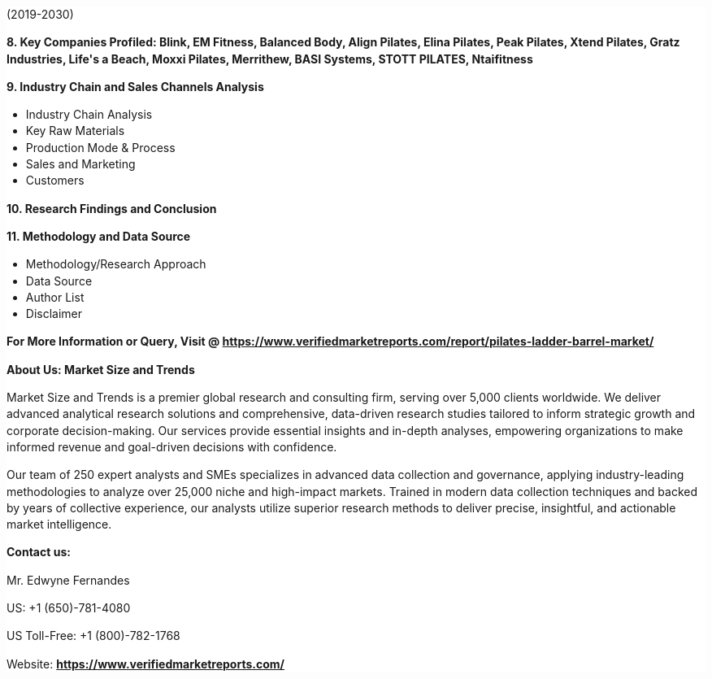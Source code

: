 (2019-2030)</li></ul><p><strong>8. Key Companies Profiled: Blink, EM Fitness, Balanced Body, Align Pilates, Elina Pilates, Peak Pilates, Xtend Pilates, Gratz Industries, Life's a Beach, Moxxi Pilates, Merrithew, BASI Systems, STOTT PILATES, Ntaifitness</strong></p><p><strong>9. Industry Chain and Sales Channels Analysis</strong></p><ul><li>Industry Chain Analysis</li><li>Key Raw Materials</li><li>Production Mode &amp; Process</li><li>Sales and Marketing</li><li>Customers</li></ul><p><strong>10. Research Findings and Conclusion</strong></p><p><strong>11. Methodology and Data Source</strong></p><ul><li>Methodology/Research Approach</li><li>Data Source</li><li>Author List</li><li>Disclaimer</li></ul></p><p><strong>For More Information or Query, Visit @ <a href="https://www.verifiedmarketreports.com/report/pilates-ladder-barrel-market/">https://www.verifiedmarketreports.com/report/pilates-ladder-barrel-market/</a></strong></p><p><strong>About Us: Market Size and Trends</strong></p><p>Market Size and Trends is a premier global research and consulting firm, serving over 5,000 clients worldwide. We deliver advanced analytical research solutions and comprehensive, data-driven research studies tailored to inform strategic growth and corporate decision-making. Our services provide essential insights and in-depth analyses, empowering organizations to make informed revenue and goal-driven decisions with confidence.</p><p>Our team of 250 expert analysts and SMEs specializes in advanced data collection and governance, applying industry-leading methodologies to analyze over 25,000 niche and high-impact markets. Trained in modern data collection techniques and backed by years of collective experience, our analysts utilize superior research methods to deliver precise, insightful, and actionable market intelligence.</p><p><strong>Contact us:</strong></p><p>Mr. Edwyne Fernandes</p><p>US: +1 (650)-781-4080</p><p>US Toll-Free: +1 (800)-782-1768</p><p>Website: <strong><a href="https://www.verifiedmarketreports.com/">https://www.verifiedmarketreports.com/</a></strong></p>
